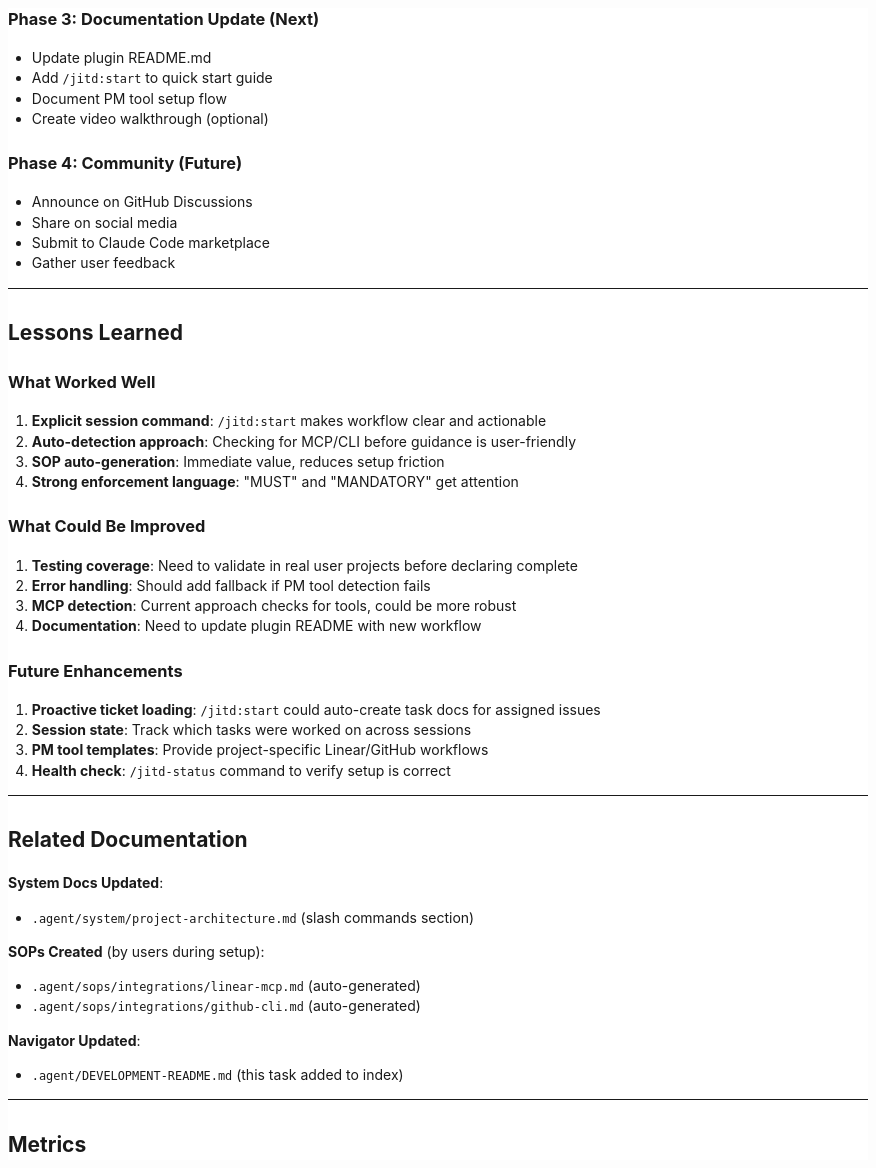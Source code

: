 ### Phase 3: Documentation Update (Next)
- Update plugin README.md
- Add `/jitd:start` to quick start guide
- Document PM tool setup flow
- Create video walkthrough (optional)

### Phase 4: Community (Future)
- Announce on GitHub Discussions
- Share on social media
- Submit to Claude Code marketplace
- Gather user feedback

---

## Lessons Learned

### What Worked Well
1. **Explicit session command**: `/jitd:start` makes workflow clear and actionable
2. **Auto-detection approach**: Checking for MCP/CLI before guidance is user-friendly
3. **SOP auto-generation**: Immediate value, reduces setup friction
4. **Strong enforcement language**: "MUST" and "MANDATORY" get attention

### What Could Be Improved
1. **Testing coverage**: Need to validate in real user projects before declaring complete
2. **Error handling**: Should add fallback if PM tool detection fails
3. **MCP detection**: Current approach checks for tools, could be more robust
4. **Documentation**: Need to update plugin README with new workflow

### Future Enhancements
1. **Proactive ticket loading**: `/jitd:start` could auto-create task docs for assigned issues
2. **Session state**: Track which tasks were worked on across sessions
3. **PM tool templates**: Provide project-specific Linear/GitHub workflows
4. **Health check**: `/jitd-status` command to verify setup is correct

---

## Related Documentation

**System Docs Updated**:
- `.agent/system/project-architecture.md` (slash commands section)

**SOPs Created** (by users during setup):
- `.agent/sops/integrations/linear-mcp.md` (auto-generated)
- `.agent/sops/integrations/github-cli.md` (auto-generated)

**Navigator Updated**:
- `.agent/DEVELOPMENT-README.md` (this task added to index)

---

## Metrics
